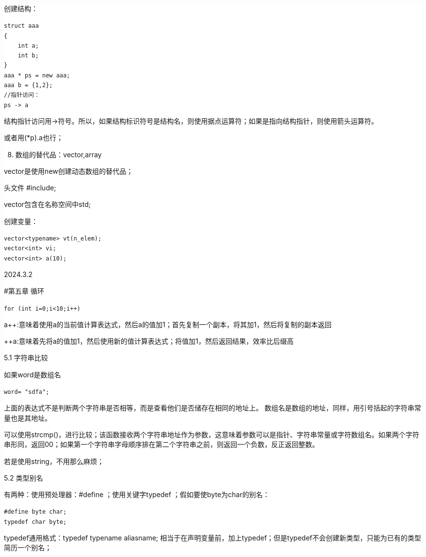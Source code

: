 创建结构：
	
	struct aaa
	{
		int a;
		int b; 
	}
	aaa * ps = new aaa;
	aaa b = {1,2};
	//指针访问：
	ps -> a

结构指针访问用->符号。所以，如果结构标识符号是结构名，则使用据点运算符；如果是指向结构指针，则使用箭头运算符。

或者用(*p).a也行；

8. 数组的替代品：vector,array

vector是使用new创建动态数组的替代品；

头文件 #include<vector>;

vector包含在名称空间中std;

创建变量：

	vector<typename> vt(n_elem);
	vector<int> vi;
	vector<int> a(10);

2024.3.2

#第五章 循环

	for (int i=0;i<10;i++)

a++:意味着使用a的当前值计算表达式，然后a的值加1；首先复制一个副本，将其加1，然后将复制的副本返回

++a:意味着先将a的值加1，然后使用新的值计算表达式；将值加1，然后返回结果，效率比后缀高

5.1 字符串比较

如果word是数组名

	word= "sdfa";

上面的表达式不是判断两个字符串是否相等，而是查看他们是否储存在相同的地址上。 数组名是数组的地址，同样，用引号括起的字符串常量也是其地址。

可以使用strcmp()，进行比较；该函数接收两个字符串地址作为参数，这意味着参数可以是指针、字符串常量或字符数组名。如果两个字符串形同，返回00；如果第一个字符串字母顺序排在第二个字符串之前，则返回一个负数，反正返回整数。

若是使用string，不用那么麻烦；

5.2 类型别名

有两种：使用预处理器：#define ；使用关键字typedef ；假如要使byte为char的别名：

	#define byte char;
	typedef char byte;

typedef通用格式：typedef typename aliasname;
相当于在声明变量前，加上typedef；但是typedef不会创建新类型，只能为已有的类型简历一个别名；
